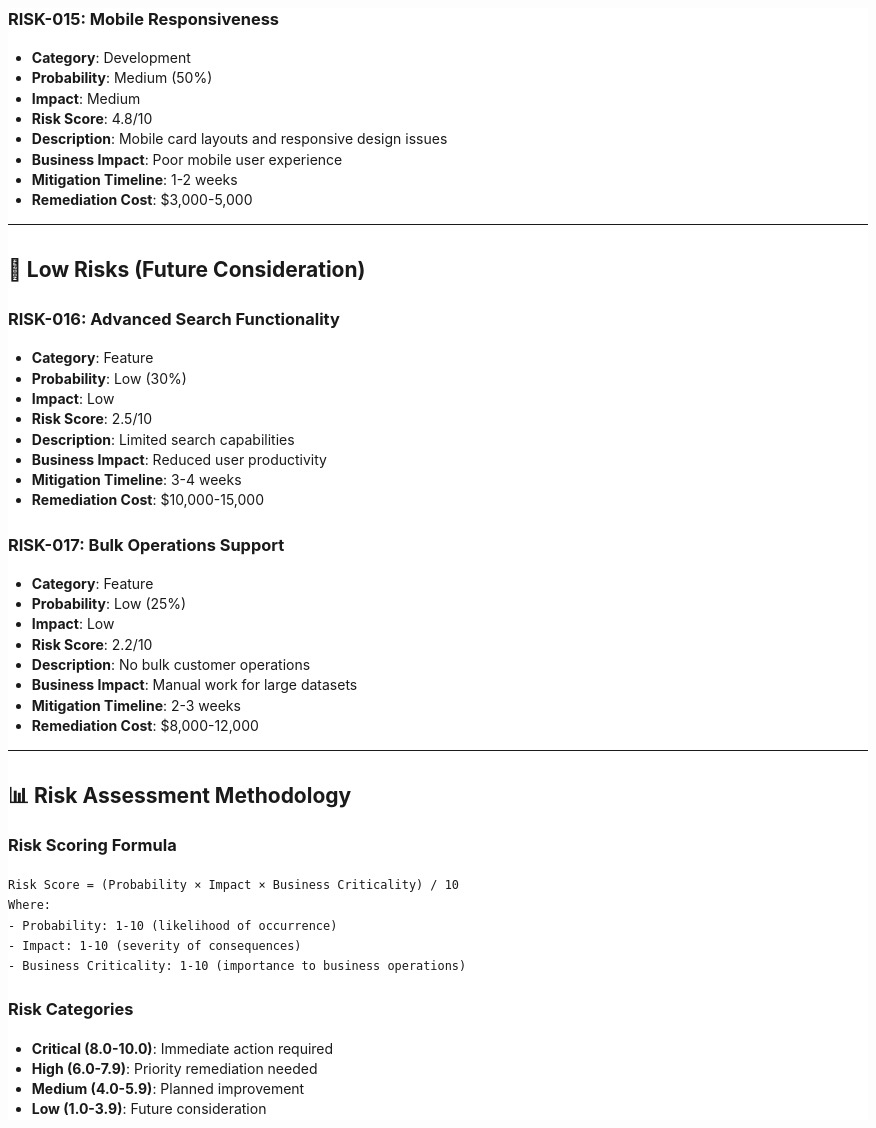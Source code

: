 ### RISK-015: Mobile Responsiveness
- **Category**: Development
- **Probability**: Medium (50%)
- **Impact**: Medium
- **Risk Score**: 4.8/10
- **Description**: Mobile card layouts and responsive design issues
- **Business Impact**: Poor mobile user experience
- **Mitigation Timeline**: 1-2 weeks
- **Remediation Cost**: $3,000-5,000

---

## 🔵 Low Risks (Future Consideration)

### RISK-016: Advanced Search Functionality
- **Category**: Feature
- **Probability**: Low (30%)
- **Impact**: Low
- **Risk Score**: 2.5/10
- **Description**: Limited search capabilities
- **Business Impact**: Reduced user productivity
- **Mitigation Timeline**: 3-4 weeks
- **Remediation Cost**: $10,000-15,000

### RISK-017: Bulk Operations Support
- **Category**: Feature
- **Probability**: Low (25%)
- **Impact**: Low
- **Risk Score**: 2.2/10
- **Description**: No bulk customer operations
- **Business Impact**: Manual work for large datasets
- **Mitigation Timeline**: 2-3 weeks
- **Remediation Cost**: $8,000-12,000

---

## 📊 Risk Assessment Methodology

### Risk Scoring Formula
```
Risk Score = (Probability × Impact × Business Criticality) / 10
Where:
- Probability: 1-10 (likelihood of occurrence)
- Impact: 1-10 (severity of consequences)
- Business Criticality: 1-10 (importance to business operations)
```

### Risk Categories
- **Critical (8.0-10.0)**: Immediate action required
- **High (6.0-7.9)**: Priority remediation needed
- **Medium (4.0-5.9)**: Planned improvement
- **Low (1.0-3.9)**: Future consideration
